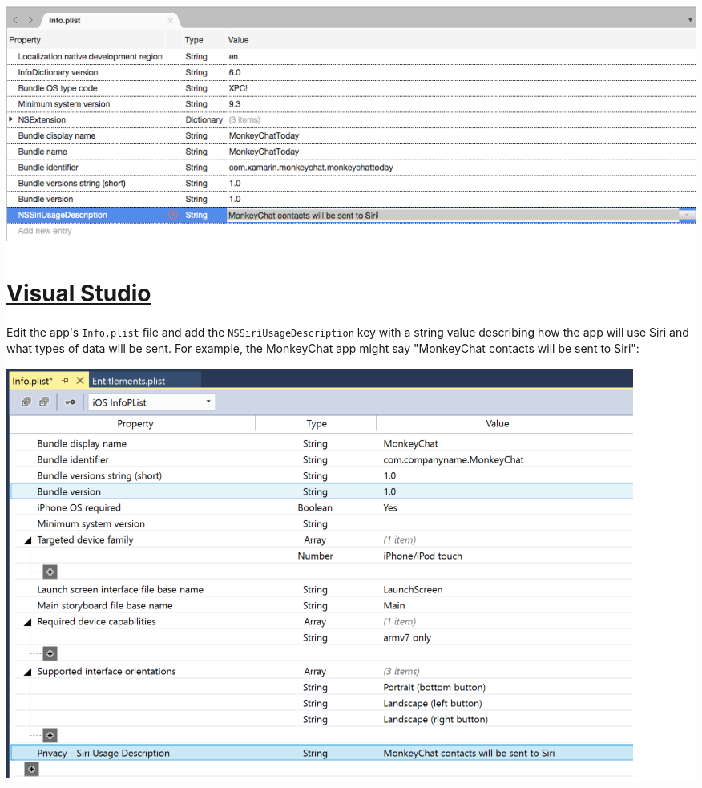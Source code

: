[![](implementing-sirikit-images/request01.png "The NSSiriUsageDescription in the Info.plist editor")](implementing-sirikit-images/request01.png#lightbox)

# [Visual Studio](#tab/windows)

Edit the app's `Info.plist` file and add the `NSSiriUsageDescription` key with a string value describing how the app will use Siri and what types of data will be sent. For example, the MonkeyChat app might say "MonkeyChat contacts will be sent to Siri":

[![](implementing-sirikit-images/request01w.png "The NSSiriUsageDescription in the Info.plist editor")](implementing-sirikit-images/request01w.png#lightbox)
